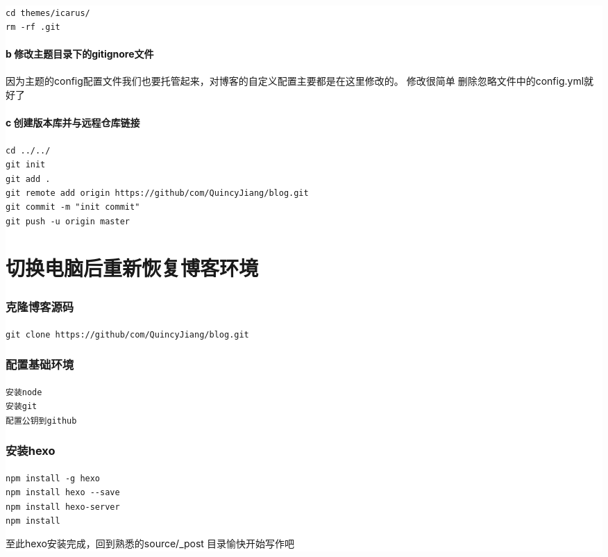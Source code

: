 ```
cd themes/icarus/
rm -rf .git
```
#### b 修改主题目录下的gitignore文件
因为主题的config配置文件我们也要托管起来，对博客的自定义配置主要都是在这里修改的。
修改很简单 删除忽略文件中的config.yml就好了

#### c 创建版本库并与远程仓库链接

```
cd ../../
git init
git add . 
git remote add origin https://github/com/QuincyJiang/blog.git
git commit -m "init commit"
git push -u origin master
```

# 切换电脑后重新恢复博客环境

### 克隆博客源码
 
```
git clone https://github/com/QuincyJiang/blog.git
```
### 配置基础环境

```
安装node
安装git
配置公钥到github
```

### 安装hexo

```
npm install -g hexo
npm install hexo --save
npm install hexo-server
npm install
```
至此hexo安装完成，回到熟悉的source/_post 目录愉快开始写作吧